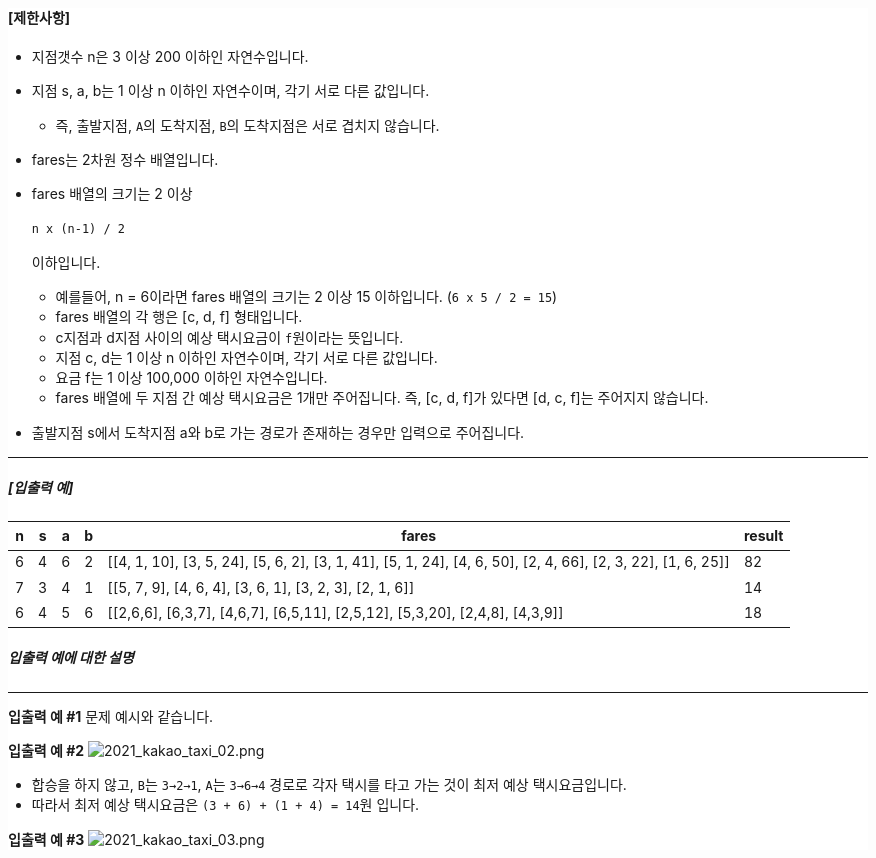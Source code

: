 #### **[제한사항]**

- 지점갯수 n은 3 이상 200 이하인 자연수입니다.

- 지점 s, a, b는 1 이상 n 이하인 자연수이며, 각기 서로 다른 값입니다.

  - 즉, 출발지점, `A`의 도착지점, `B`의 도착지점은 서로 겹치지 않습니다.

- fares는 2차원 정수 배열입니다.

- fares 배열의 크기는 2 이상

   

  ```
  n x (n-1) / 2
  ```

   

  이하입니다.

  - 예를들어, n = 6이라면 fares 배열의 크기는 2 이상 15 이하입니다. (`6 x 5 / 2 = 15`)
  - fares 배열의 각 행은 [c, d, f] 형태입니다.
  - c지점과 d지점 사이의 예상 택시요금이 `f`원이라는 뜻입니다.
  - 지점 c, d는 1 이상 n 이하인 자연수이며, 각기 서로 다른 값입니다.
  - 요금 f는 1 이상 100,000 이하인 자연수입니다.
  - fares 배열에 두 지점 간 예상 택시요금은 1개만 주어집니다. 즉, [c, d, f]가 있다면 [d, c, f]는 주어지지 않습니다.

- 출발지점 s에서 도착지점 a와 b로 가는 경로가 존재하는 경우만 입력으로 주어집니다.

------

##### **[입출력 예]**

| n    | s    | a    | b    | fares                                                        | result |
| ---- | ---- | ---- | ---- | ------------------------------------------------------------ | ------ |
| 6    | 4    | 6    | 2    | [[4, 1, 10], [3, 5, 24], [5, 6, 2], [3, 1, 41], [5, 1, 24], [4, 6, 50], [2, 4, 66], [2, 3, 22], [1, 6, 25]] | 82     |
| 7    | 3    | 4    | 1    | [[5, 7, 9], [4, 6, 4], [3, 6, 1], [3, 2, 3], [2, 1, 6]]      | 14     |
| 6    | 4    | 5    | 6    | [[2,6,6], [6,3,7], [4,6,7], [6,5,11], [2,5,12], [5,3,20], [2,4,8], [4,3,9]] | 18     |

##### **입출력 예에 대한 설명**

------

**입출력 예 #1**
문제 예시와 같습니다.

**입출력 예 #2**
![2021_kakao_taxi_02.png](https://grepp-programmers.s3.ap-northeast-2.amazonaws.com/files/production/934fcb5a-f844-4b02-b7fa-46198123be05/2021_kakao_taxi_02.png)

- 합승을 하지 않고, `B`는 `3→2→1`, `A`는 `3→6→4` 경로로 각자 택시를 타고 가는 것이 최저 예상 택시요금입니다.
- 따라서 최저 예상 택시요금은 `(3 + 6) + (1 + 4) = 14`원 입니다.

**입출력 예 #3**
![2021_kakao_taxi_03.png](https://grepp-programmers.s3.ap-northeast-2.amazonaws.com/files/production/179cc8ad-73d2-46c9-95e9-2363f3cb345d/2021_kakao_taxi_03.png)
